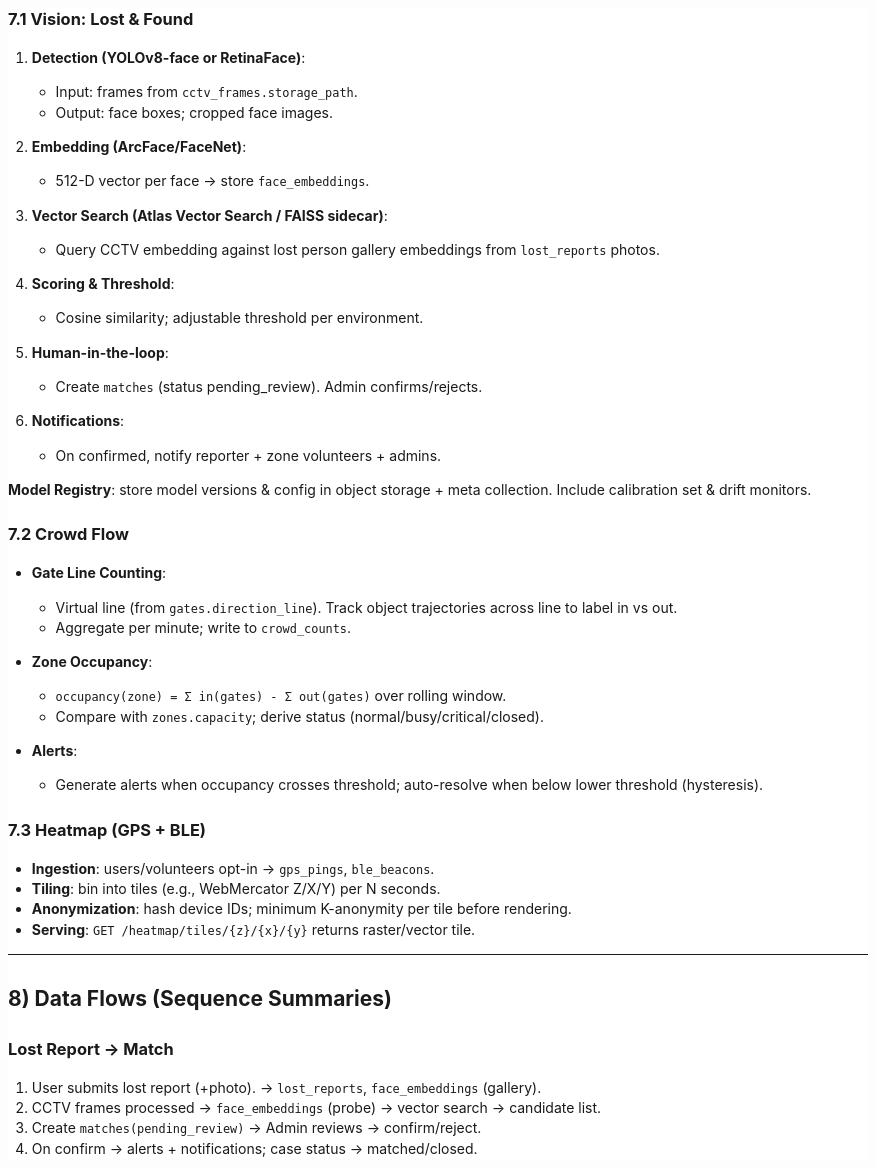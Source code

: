 ### 7.1 Vision: Lost & Found

1. **Detection (YOLOv8-face or RetinaFace)**:
   - Input: frames from `cctv_frames.storage_path`.
   - Output: face boxes; cropped face images.

2. **Embedding (ArcFace/FaceNet)**:
   - 512-D vector per face → store `face_embeddings`.

3. **Vector Search (Atlas Vector Search / FAISS sidecar)**:
   - Query CCTV embedding against lost person gallery embeddings from `lost_reports` photos.

4. **Scoring & Threshold**:
   - Cosine similarity; adjustable threshold per environment.

5. **Human-in-the-loop**:
   - Create `matches` (status pending_review). Admin confirms/rejects.

6. **Notifications**:
   - On confirmed, notify reporter + zone volunteers + admins.

**Model Registry**: store model versions & config in object storage + meta collection. Include calibration set & drift monitors.

### 7.2 Crowd Flow

- **Gate Line Counting**:
  - Virtual line (from `gates.direction_line`). Track object trajectories across line to label in vs out.
  - Aggregate per minute; write to `crowd_counts`.

- **Zone Occupancy**:
  - `occupancy(zone) = Σ in(gates) - Σ out(gates)` over rolling window.
  - Compare with `zones.capacity`; derive status (normal/busy/critical/closed).

- **Alerts**:
  - Generate alerts when occupancy crosses threshold; auto-resolve when below lower threshold (hysteresis).

### 7.3 Heatmap (GPS + BLE)

- **Ingestion**: users/volunteers opt-in → `gps_pings`, `ble_beacons`.
- **Tiling**: bin into tiles (e.g., WebMercator Z/X/Y) per N seconds.
- **Anonymization**: hash device IDs; minimum K-anonymity per tile before rendering.
- **Serving**: `GET /heatmap/tiles/{z}/{x}/{y}` returns raster/vector tile.

---

## 8) Data Flows (Sequence Summaries)

### Lost Report → Match
1. User submits lost report (+photo). → `lost_reports`, `face_embeddings` (gallery).
2. CCTV frames processed → `face_embeddings` (probe) → vector search → candidate list.
3. Create `matches(pending_review)` → Admin reviews → confirm/reject.
4. On confirm → alerts + notifications; case status → matched/closed.
